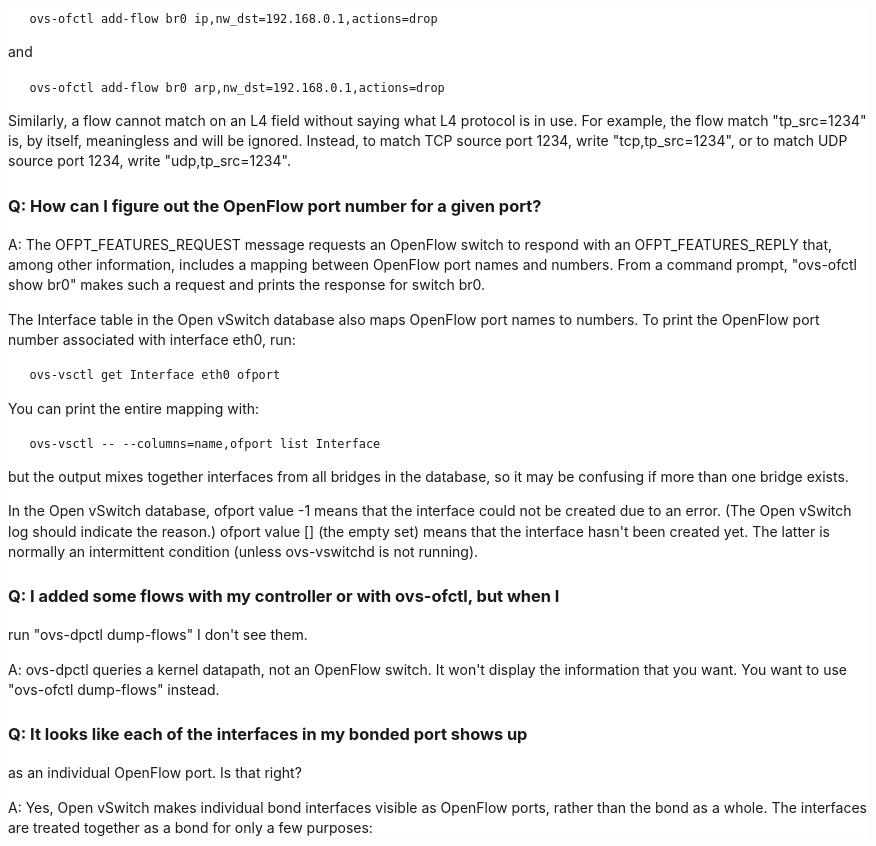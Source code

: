        ovs-ofctl add-flow br0 ip,nw_dst=192.168.0.1,actions=drop

   and 

       ovs-ofctl add-flow br0 arp,nw_dst=192.168.0.1,actions=drop

   Similarly, a flow cannot match on an L4 field without saying what
   L4 protocol is in use.  For example, the flow match "tp_src=1234"
   is, by itself, meaningless and will be ignored.  Instead, to match
   TCP source port 1234, write "tcp,tp_src=1234", or to match UDP
   source port 1234, write "udp,tp_src=1234".

### Q: How can I figure out the OpenFlow port number for a given port?

A: The OFPT_FEATURES_REQUEST message requests an OpenFlow switch to
   respond with an OFPT_FEATURES_REPLY that, among other information,
   includes a mapping between OpenFlow port names and numbers.  From a
   command prompt, "ovs-ofctl show br0" makes such a request and
   prints the response for switch br0.

   The Interface table in the Open vSwitch database also maps OpenFlow
   port names to numbers.  To print the OpenFlow port number
   associated with interface eth0, run:

       ovs-vsctl get Interface eth0 ofport

   You can print the entire mapping with:

       ovs-vsctl -- --columns=name,ofport list Interface

   but the output mixes together interfaces from all bridges in the
   database, so it may be confusing if more than one bridge exists.

   In the Open vSwitch database, ofport value -1 means that the
   interface could not be created due to an error.  (The Open vSwitch
   log should indicate the reason.)  ofport value [] (the empty set)
   means that the interface hasn't been created yet.  The latter is
   normally an intermittent condition (unless ovs-vswitchd is not
   running).

### Q: I added some flows with my controller or with ovs-ofctl, but when I
   run "ovs-dpctl dump-flows" I don't see them.

A: ovs-dpctl queries a kernel datapath, not an OpenFlow switch.  It
   won't display the information that you want.  You want to use
   "ovs-ofctl dump-flows" instead.

### Q: It looks like each of the interfaces in my bonded port shows up
   as an individual OpenFlow port.  Is that right?

A: Yes, Open vSwitch makes individual bond interfaces visible as
   OpenFlow ports, rather than the bond as a whole.  The interfaces
   are treated together as a bond for only a few purposes:
